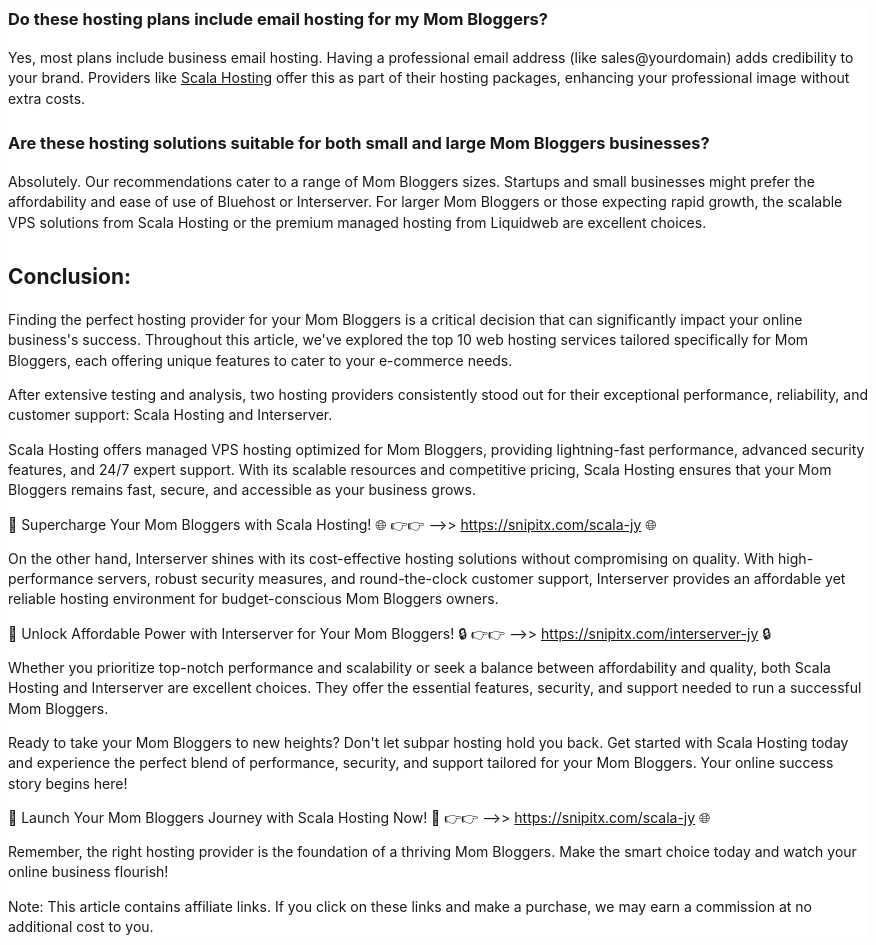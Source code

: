 ### Do these hosting plans include email hosting for my Mom Bloggers? 
Yes, most plans include business email hosting. Having a professional email address (like sales@yourdomain) adds credibility to your brand. Providers like [Scala Hosting](https://snipitx.com/scala-jy) offer this as part of their hosting packages, enhancing your professional image without extra costs.

### Are these hosting solutions suitable for both small and large Mom Bloggers businesses? 
Absolutely. Our recommendations cater to a range of Mom Bloggers sizes. Startups and small businesses might prefer the affordability and ease of use of Bluehost or Interserver. For larger Mom Bloggers or those expecting rapid growth, the scalable VPS solutions from Scala Hosting or the premium managed hosting from Liquidweb are excellent choices.

## Conclusion:

Finding the perfect hosting provider for your Mom Bloggers is a critical decision that can significantly impact your online business's success. Throughout this article, we've explored the top 10 web hosting services tailored specifically for Mom Bloggers, each offering unique features to cater to your e-commerce needs.

After extensive testing and analysis, two hosting providers consistently stood out for their exceptional performance, reliability, and customer support: Scala Hosting and Interserver.

Scala Hosting offers managed VPS hosting optimized for Mom Bloggers, providing lightning-fast performance, advanced security features, and 24/7 expert support. With its scalable resources and competitive pricing, Scala Hosting ensures that your Mom Bloggers remains fast, secure, and accessible as your business grows.

🚀 Supercharge Your Mom Bloggers with Scala Hosting! 🌐
👉👉 -->> https://snipitx.com/scala-jy 🌐

On the other hand, Interserver shines with its cost-effective hosting solutions without compromising on quality. With high-performance servers, robust security measures, and round-the-clock customer support, Interserver provides an affordable yet reliable hosting environment for budget-conscious Mom Bloggers owners.

💸 Unlock Affordable Power with Interserver for Your Mom Bloggers! 🔒
👉👉 -->> https://snipitx.com/interserver-jy 🔒

Whether you prioritize top-notch performance and scalability or seek a balance between affordability and quality, both Scala Hosting and Interserver are excellent choices. They offer the essential features, security, and support needed to run a successful Mom Bloggers.

Ready to take your Mom Bloggers to new heights? Don't let subpar hosting hold you back. Get started with Scala Hosting today and experience the perfect blend of performance, security, and support tailored for your Mom Bloggers. Your online success story begins here!

🚀 Launch Your Mom Bloggers Journey with Scala Hosting Now! 🌟
👉👉 -->> https://snipitx.com/scala-jy 🌐

Remember, the right hosting provider is the foundation of a thriving Mom Bloggers. Make the smart choice today and watch your online business flourish!

Note: This article contains affiliate links. If you click on these links and make a purchase, we may earn a commission at no additional cost to you.